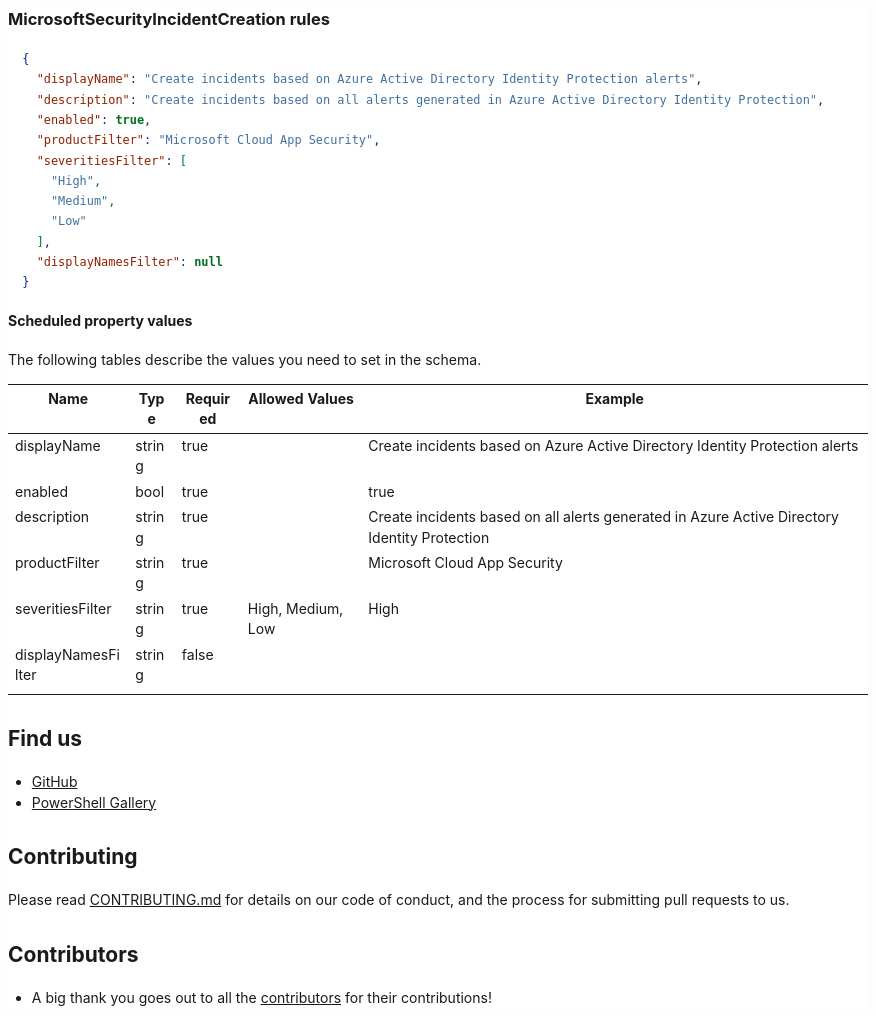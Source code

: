 
### MicrosoftSecurityIncidentCreation rules
```JSON
  {
    "displayName": "Create incidents based on Azure Active Directory Identity Protection alerts",
    "description": "Create incidents based on all alerts generated in Azure Active Directory Identity Protection",
    "enabled": true,
    "productFilter": "Microsoft Cloud App Security",
    "severitiesFilter": [
      "High",
      "Medium",
      "Low"
    ],
    "displayNamesFilter": null
  }
```
#### Scheduled property values

The following tables describe the values you need to set in the schema.

| Name               | Type   | Required | Allowed Values    | Example                                                                                      |
| ------------------ | ------ | -------- | ----------------- | -------------------------------------------------------------------------------------------- |
| displayName        | string | true     |                   | Create incidents based on Azure Active Directory Identity Protection alerts                  |
| enabled            | bool   | true     |                   | true                                                                                         |
| description        | string | true     |                   | Create incidents based on all alerts generated in Azure Active Directory Identity Protection |
| productFilter      | string | true     |                   | Microsoft Cloud App Security                                                                 |
| severitiesFilter   | string | true     | High, Medium, Low | High                                                                                         |
| displayNamesFilter | string | false    |                   |                                                                                              |
|                    |        |          |                   |                                                                                              |


## Find us

* [GitHub](https://github.com/wortell/AZSentinel)
* [PowerShell Gallery](https://www.powershellgallery.com/packages/AzSentinel)

## Contributing

Please read [CONTRIBUTING.md](CONTRIBUTING.md) for details on our code of conduct, and the process for submitting pull requests to us.

## Contributors

* A big thank you goes out to all the [contributors](https://github.com/wortell/AzSentinel/contributors) for their contributions!
